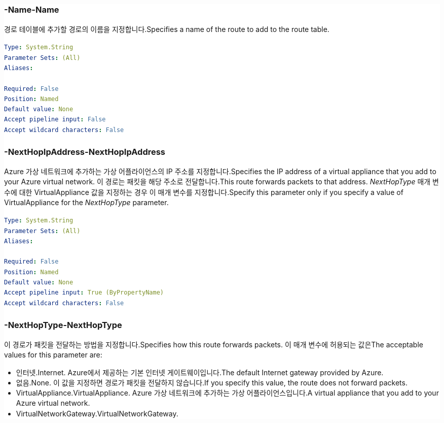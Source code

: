 ### <span data-ttu-id="b7c62-122">-Name</span><span class="sxs-lookup"><span data-stu-id="b7c62-122">-Name</span></span>
<span data-ttu-id="b7c62-123">경로 테이블에 추가할 경로의 이름을 지정합니다.</span><span class="sxs-lookup"><span data-stu-id="b7c62-123">Specifies a name of the route to add to the route table.</span></span>

```yaml
Type: System.String
Parameter Sets: (All)
Aliases:

Required: False
Position: Named
Default value: None
Accept pipeline input: False
Accept wildcard characters: False
```

### <span data-ttu-id="b7c62-124">-NextHopIpAddress</span><span class="sxs-lookup"><span data-stu-id="b7c62-124">-NextHopIpAddress</span></span>
<span data-ttu-id="b7c62-125">Azure 가상 네트워크에 추가하는 가상 어플라이언스의 IP 주소를 지정합니다.</span><span class="sxs-lookup"><span data-stu-id="b7c62-125">Specifies the IP address of a virtual appliance that you add to your Azure virtual network.</span></span>
<span data-ttu-id="b7c62-126">이 경로는 패킷을 해당 주소로 전달합니다.</span><span class="sxs-lookup"><span data-stu-id="b7c62-126">This route forwards packets to that address.</span></span>
<span data-ttu-id="b7c62-127">*NextHopType* 매개 변수에 대한 VirtualAppliance 값을 지정하는 경우 이 매개 변수를 지정합니다.</span><span class="sxs-lookup"><span data-stu-id="b7c62-127">Specify this parameter only if you specify a value of VirtualAppliance for the *NextHopType* parameter.</span></span>

```yaml
Type: System.String
Parameter Sets: (All)
Aliases:

Required: False
Position: Named
Default value: None
Accept pipeline input: True (ByPropertyName)
Accept wildcard characters: False
```

### <span data-ttu-id="b7c62-128">-NextHopType</span><span class="sxs-lookup"><span data-stu-id="b7c62-128">-NextHopType</span></span>
<span data-ttu-id="b7c62-129">이 경로가 패킷을 전달하는 방법을 지정합니다.</span><span class="sxs-lookup"><span data-stu-id="b7c62-129">Specifies how this route forwards packets.</span></span>
<span data-ttu-id="b7c62-130">이 매개 변수에 허용되는 값은</span><span class="sxs-lookup"><span data-stu-id="b7c62-130">The acceptable values for this parameter are:</span></span>
- <span data-ttu-id="b7c62-131">인터넷.</span><span class="sxs-lookup"><span data-stu-id="b7c62-131">Internet.</span></span>
<span data-ttu-id="b7c62-132">Azure에서 제공하는 기본 인터넷 게이트웨이입니다.</span><span class="sxs-lookup"><span data-stu-id="b7c62-132">The default Internet gateway provided by Azure.</span></span> 
- <span data-ttu-id="b7c62-133">없음.</span><span class="sxs-lookup"><span data-stu-id="b7c62-133">None.</span></span>
<span data-ttu-id="b7c62-134">이 값을 지정하면 경로가 패킷을 전달하지 않습니다.</span><span class="sxs-lookup"><span data-stu-id="b7c62-134">If you specify this value, the route does not forward packets.</span></span> 
- <span data-ttu-id="b7c62-135">VirtualAppliance.</span><span class="sxs-lookup"><span data-stu-id="b7c62-135">VirtualAppliance.</span></span>
<span data-ttu-id="b7c62-136">Azure 가상 네트워크에 추가하는 가상 어플라이언스입니다.</span><span class="sxs-lookup"><span data-stu-id="b7c62-136">A virtual appliance that you add to your Azure virtual network.</span></span> 
- <span data-ttu-id="b7c62-137">VirtualNetworkGateway.</span><span class="sxs-lookup"><span data-stu-id="b7c62-137">VirtualNetworkGateway.</span></span>